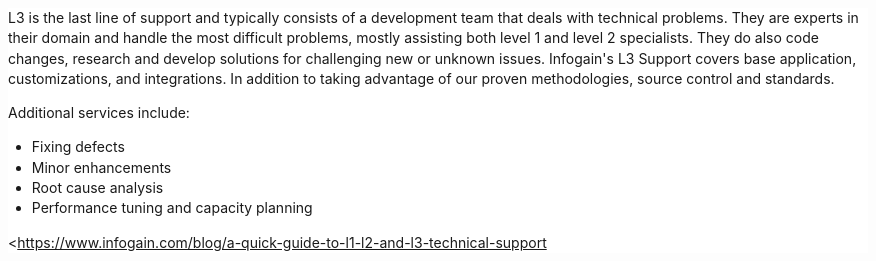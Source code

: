 L3 is the last line of support and typically consists of a development team that deals with technical problems. They are experts in their domain and handle the most difficult problems, mostly assisting both level 1 and level 2 specialists. They do also code changes, research and develop solutions for challenging new or unknown issues. Infogain's L3 Support covers base application, customizations, and integrations. In addition to taking advantage of our proven methodologies, source control and standards.



Additional services include:
-   Fixing defects
-   Minor enhancements
-   Root cause analysis
-   Performance tuning and capacity planning



<https://www.infogain.com/blog/a-quick-guide-to-l1-l2-and-l3-technical-support

